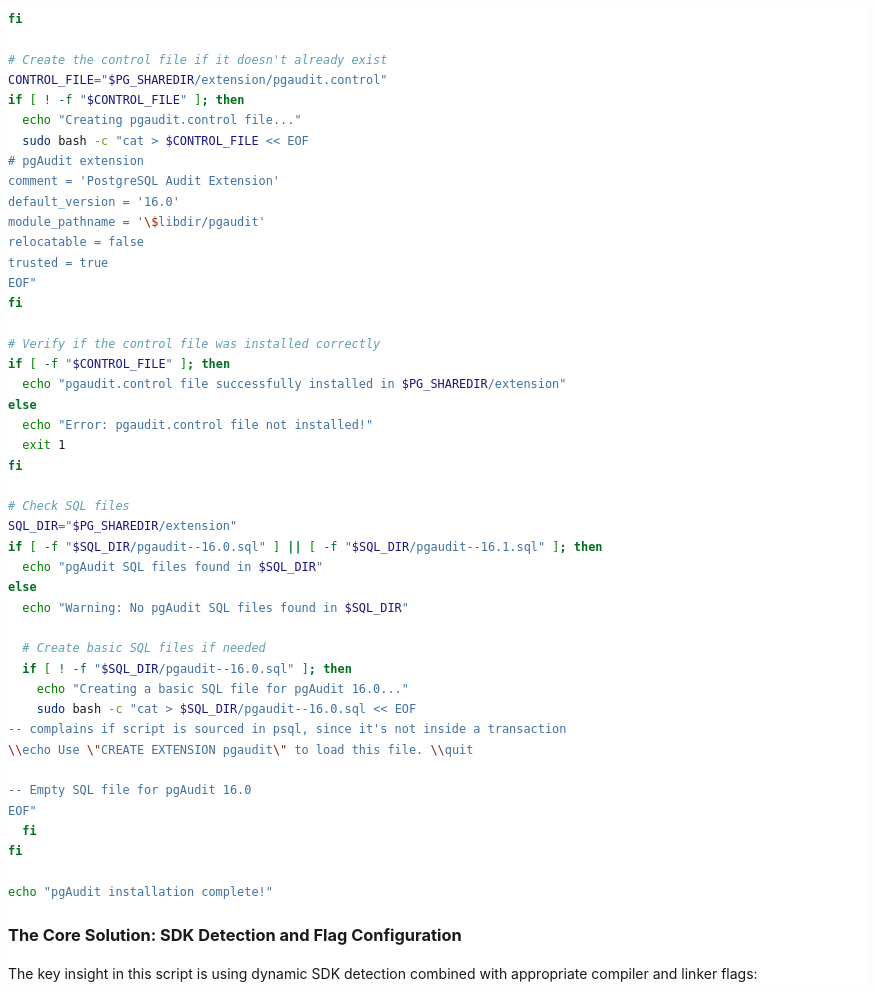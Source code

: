 ```bash
fi

# Create the control file if it doesn't already exist
CONTROL_FILE="$PG_SHAREDIR/extension/pgaudit.control"
if [ ! -f "$CONTROL_FILE" ]; then
  echo "Creating pgaudit.control file..."
  sudo bash -c "cat > $CONTROL_FILE << EOF
# pgAudit extension
comment = 'PostgreSQL Audit Extension'
default_version = '16.0'
module_pathname = '\$libdir/pgaudit'
relocatable = false
trusted = true
EOF"
fi

# Verify if the control file was installed correctly
if [ -f "$CONTROL_FILE" ]; then
  echo "pgaudit.control file successfully installed in $PG_SHAREDIR/extension"
else
  echo "Error: pgaudit.control file not installed!"
  exit 1
fi

# Check SQL files
SQL_DIR="$PG_SHAREDIR/extension"
if [ -f "$SQL_DIR/pgaudit--16.0.sql" ] || [ -f "$SQL_DIR/pgaudit--16.1.sql" ]; then
  echo "pgAudit SQL files found in $SQL_DIR"
else
  echo "Warning: No pgAudit SQL files found in $SQL_DIR"
  
  # Create basic SQL files if needed
  if [ ! -f "$SQL_DIR/pgaudit--16.0.sql" ]; then
    echo "Creating a basic SQL file for pgAudit 16.0..."
    sudo bash -c "cat > $SQL_DIR/pgaudit--16.0.sql << EOF
-- complains if script is sourced in psql, since it's not inside a transaction
\\echo Use \"CREATE EXTENSION pgaudit\" to load this file. \\quit

-- Empty SQL file for pgAudit 16.0
EOF"
  fi
fi

echo "pgAudit installation complete!"
```

### The Core Solution: SDK Detection and Flag Configuration

The key insight in this script is using dynamic SDK detection combined with appropriate compiler and linker flags:
